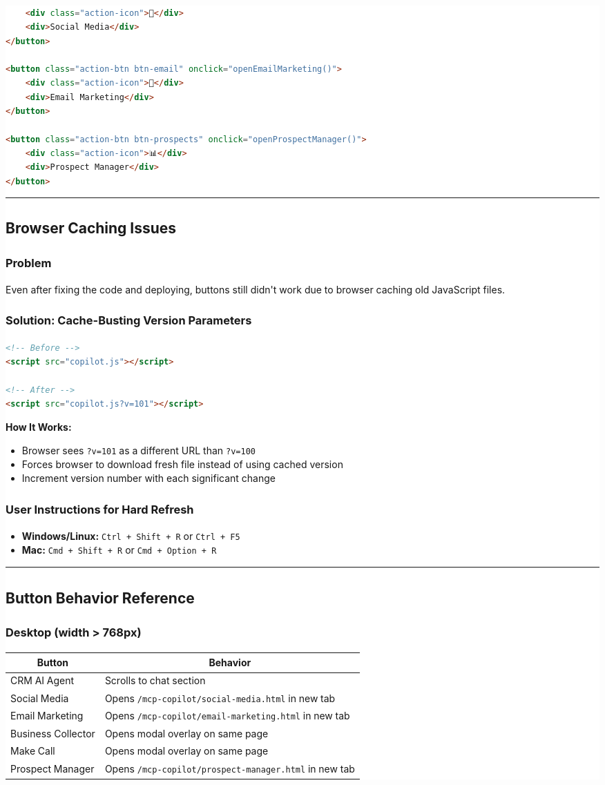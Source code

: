 ```html
    <div class="action-icon">📱</div>
    <div>Social Media</div>
</button>

<button class="action-btn btn-email" onclick="openEmailMarketing()">
    <div class="action-icon">📧</div>
    <div>Email Marketing</div>
</button>

<button class="action-btn btn-prospects" onclick="openProspectManager()">
    <div class="action-icon">📊</div>
    <div>Prospect Manager</div>
</button>
```

---

## Browser Caching Issues

### Problem
Even after fixing the code and deploying, buttons still didn't work due to browser caching old JavaScript files.

### Solution: Cache-Busting Version Parameters
```html
<!-- Before -->
<script src="copilot.js"></script>

<!-- After -->
<script src="copilot.js?v=101"></script>
```

**How It Works:**
- Browser sees `?v=101` as a different URL than `?v=100`
- Forces browser to download fresh file instead of using cached version
- Increment version number with each significant change

### User Instructions for Hard Refresh
- **Windows/Linux:** `Ctrl + Shift + R` or `Ctrl + F5`
- **Mac:** `Cmd + Shift + R` or `Cmd + Option + R`

---

## Button Behavior Reference

### Desktop (width > 768px)
| Button | Behavior |
|--------|----------|
| CRM AI Agent | Scrolls to chat section |
| Social Media | Opens `/mcp-copilot/social-media.html` in new tab |
| Email Marketing | Opens `/mcp-copilot/email-marketing.html` in new tab |
| Business Collector | Opens modal overlay on same page |
| Make Call | Opens modal overlay on same page |
| Prospect Manager | Opens `/mcp-copilot/prospect-manager.html` in new tab |
